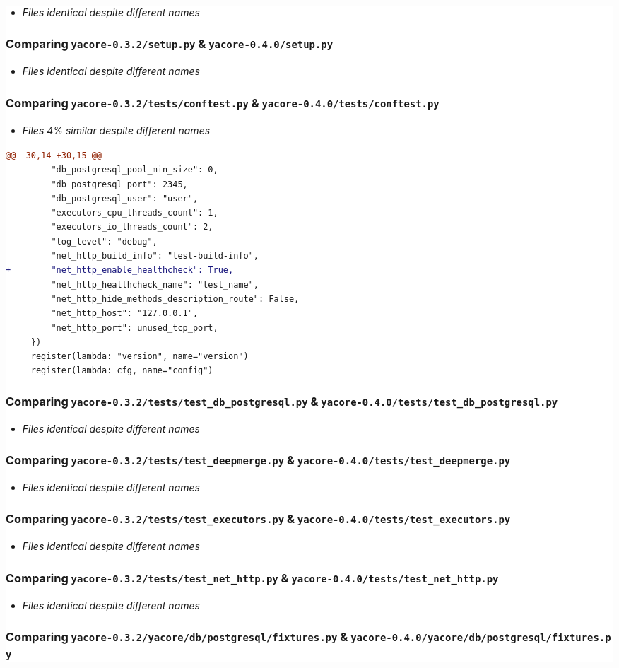  * *Files identical despite different names*

### Comparing `yacore-0.3.2/setup.py` & `yacore-0.4.0/setup.py`

 * *Files identical despite different names*

### Comparing `yacore-0.3.2/tests/conftest.py` & `yacore-0.4.0/tests/conftest.py`

 * *Files 4% similar despite different names*

```diff
@@ -30,14 +30,15 @@
         "db_postgresql_pool_min_size": 0,
         "db_postgresql_port": 2345,
         "db_postgresql_user": "user",
         "executors_cpu_threads_count": 1,
         "executors_io_threads_count": 2,
         "log_level": "debug",
         "net_http_build_info": "test-build-info",
+        "net_http_enable_healthcheck": True,
         "net_http_healthcheck_name": "test_name",
         "net_http_hide_methods_description_route": False,
         "net_http_host": "127.0.0.1",
         "net_http_port": unused_tcp_port,
     })
     register(lambda: "version", name="version")
     register(lambda: cfg, name="config")
```

### Comparing `yacore-0.3.2/tests/test_db_postgresql.py` & `yacore-0.4.0/tests/test_db_postgresql.py`

 * *Files identical despite different names*

### Comparing `yacore-0.3.2/tests/test_deepmerge.py` & `yacore-0.4.0/tests/test_deepmerge.py`

 * *Files identical despite different names*

### Comparing `yacore-0.3.2/tests/test_executors.py` & `yacore-0.4.0/tests/test_executors.py`

 * *Files identical despite different names*

### Comparing `yacore-0.3.2/tests/test_net_http.py` & `yacore-0.4.0/tests/test_net_http.py`

 * *Files identical despite different names*

### Comparing `yacore-0.3.2/yacore/db/postgresql/fixtures.py` & `yacore-0.4.0/yacore/db/postgresql/fixtures.py`
